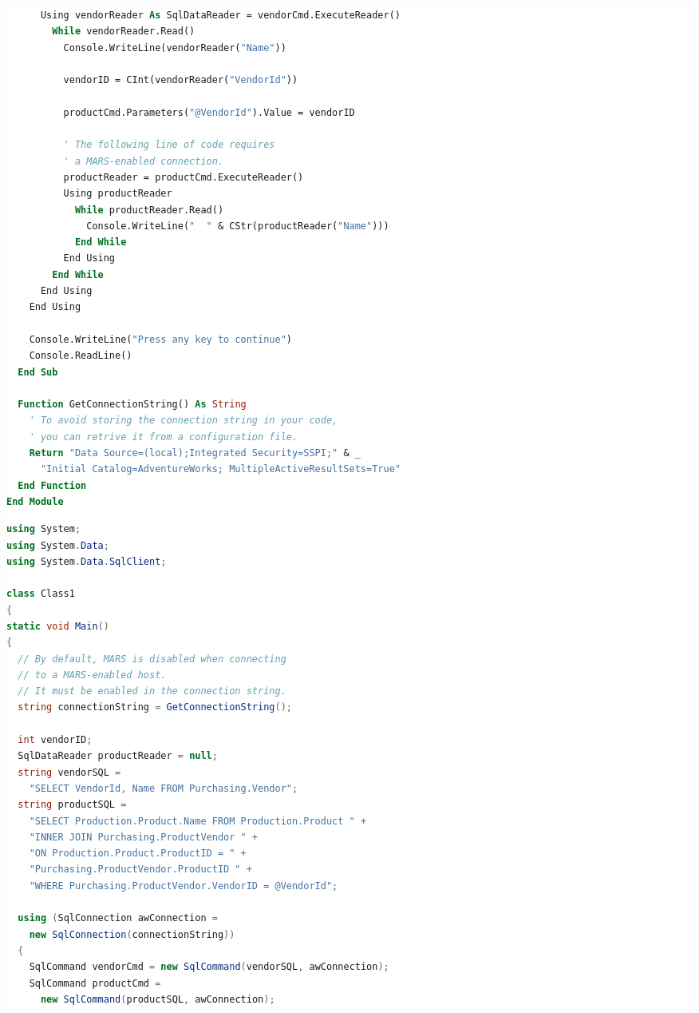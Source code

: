 ```vb  
      Using vendorReader As SqlDataReader = vendorCmd.ExecuteReader()  
        While vendorReader.Read()  
          Console.WriteLine(vendorReader("Name"))  
  
          vendorID = CInt(vendorReader("VendorId"))  
  
          productCmd.Parameters("@VendorId").Value = vendorID  
  
          ' The following line of code requires  
          ' a MARS-enabled connection.  
          productReader = productCmd.ExecuteReader()  
          Using productReader  
            While productReader.Read()  
              Console.WriteLine("  " & CStr(productReader("Name")))  
            End While  
          End Using  
        End While  
      End Using  
    End Using  
  
    Console.WriteLine("Press any key to continue")  
    Console.ReadLine()  
  End Sub  
  
  Function GetConnectionString() As String  
    ' To avoid storing the connection string in your code,  
    ' you can retrive it from a configuration file.  
    Return "Data Source=(local);Integrated Security=SSPI;" & _  
      "Initial Catalog=AdventureWorks; MultipleActiveResultSets=True"  
  End Function  
End Module  
```  
  
```csharp  
using System;  
using System.Data;  
using System.Data.SqlClient;  
  
class Class1  
{  
static void Main()  
{  
  // By default, MARS is disabled when connecting  
  // to a MARS-enabled host.  
  // It must be enabled in the connection string.  
  string connectionString = GetConnectionString();  
  
  int vendorID;  
  SqlDataReader productReader = null;  
  string vendorSQL =   
    "SELECT VendorId, Name FROM Purchasing.Vendor";  
  string productSQL =   
    "SELECT Production.Product.Name FROM Production.Product " +  
    "INNER JOIN Purchasing.ProductVendor " +  
    "ON Production.Product.ProductID = " +   
    "Purchasing.ProductVendor.ProductID " +  
    "WHERE Purchasing.ProductVendor.VendorID = @VendorId";  
  
  using (SqlConnection awConnection =   
    new SqlConnection(connectionString))  
  {  
    SqlCommand vendorCmd = new SqlCommand(vendorSQL, awConnection);  
    SqlCommand productCmd =   
      new SqlCommand(productSQL, awConnection);  
```